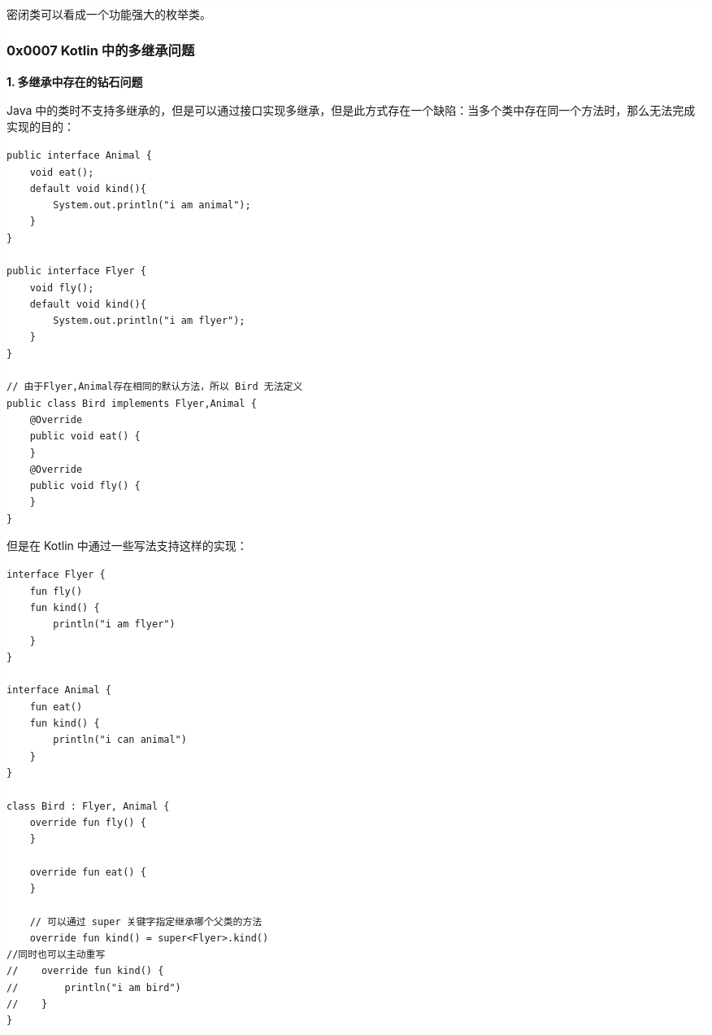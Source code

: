 密闭类可以看成一个功能强大的枚举类。



### 0x0007 Kotlin 中的多继承问题


**1. 多继承中存在的钻石问题**

Java 中的类时不支持多继承的，但是可以通过接口实现多继承，但是此方式存在一个缺陷：当多个类中存在同一个方法时，那么无法完成实现的目的：

```
public interface Animal {
    void eat();
    default void kind(){
        System.out.println("i am animal");
    }
}

public interface Flyer {
    void fly();
    default void kind(){
        System.out.println("i am flyer");
    }
}

// 由于Flyer,Animal存在相同的默认方法，所以 Bird 无法定义
public class Bird implements Flyer,Animal {
    @Override
    public void eat() {
    }
    @Override
    public void fly() {
    }
}
```

但是在 Kotlin 中通过一些写法支持这样的实现：
```
interface Flyer {
    fun fly()
    fun kind() {
        println("i am flyer")
    }
}

interface Animal {
    fun eat()
    fun kind() {
        println("i can animal")
    }
}

class Bird : Flyer, Animal {
    override fun fly() {
    }

    override fun eat() {
    }

    // 可以通过 super 关键字指定继承哪个父类的方法
    override fun kind() = super<Flyer>.kind()
//同时也可以主动重写
//    override fun kind() {
//        println("i am bird")
//    }
}
```